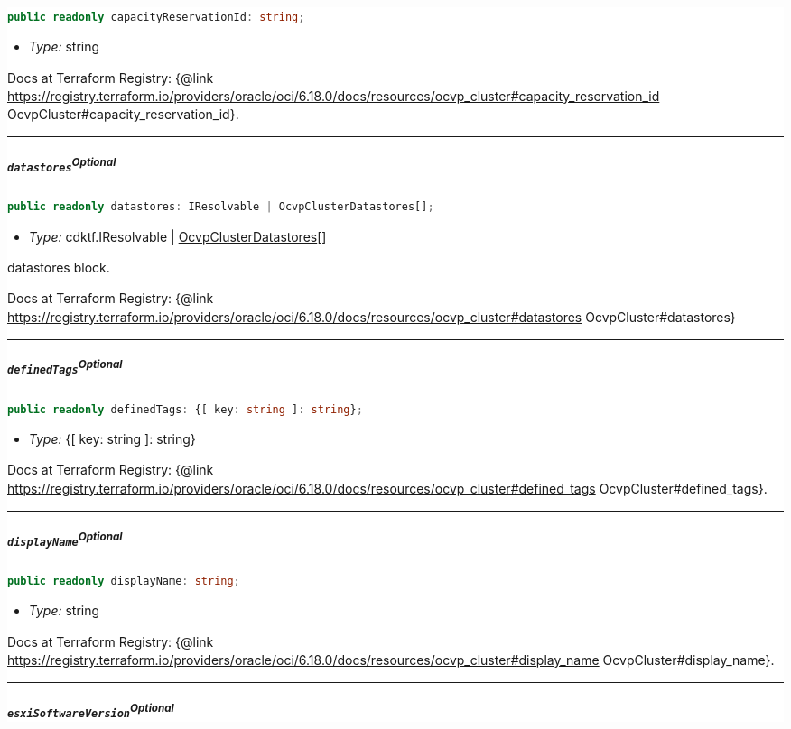 ```typescript
public readonly capacityReservationId: string;
```

- *Type:* string

Docs at Terraform Registry: {@link https://registry.terraform.io/providers/oracle/oci/6.18.0/docs/resources/ocvp_cluster#capacity_reservation_id OcvpCluster#capacity_reservation_id}.

---

##### `datastores`<sup>Optional</sup> <a name="datastores" id="rhizo-co-terraform-provider-oci.ocvpCluster.OcvpClusterConfig.property.datastores"></a>

```typescript
public readonly datastores: IResolvable | OcvpClusterDatastores[];
```

- *Type:* cdktf.IResolvable | <a href="#rhizo-co-terraform-provider-oci.ocvpCluster.OcvpClusterDatastores">OcvpClusterDatastores</a>[]

datastores block.

Docs at Terraform Registry: {@link https://registry.terraform.io/providers/oracle/oci/6.18.0/docs/resources/ocvp_cluster#datastores OcvpCluster#datastores}

---

##### `definedTags`<sup>Optional</sup> <a name="definedTags" id="rhizo-co-terraform-provider-oci.ocvpCluster.OcvpClusterConfig.property.definedTags"></a>

```typescript
public readonly definedTags: {[ key: string ]: string};
```

- *Type:* {[ key: string ]: string}

Docs at Terraform Registry: {@link https://registry.terraform.io/providers/oracle/oci/6.18.0/docs/resources/ocvp_cluster#defined_tags OcvpCluster#defined_tags}.

---

##### `displayName`<sup>Optional</sup> <a name="displayName" id="rhizo-co-terraform-provider-oci.ocvpCluster.OcvpClusterConfig.property.displayName"></a>

```typescript
public readonly displayName: string;
```

- *Type:* string

Docs at Terraform Registry: {@link https://registry.terraform.io/providers/oracle/oci/6.18.0/docs/resources/ocvp_cluster#display_name OcvpCluster#display_name}.

---

##### `esxiSoftwareVersion`<sup>Optional</sup> <a name="esxiSoftwareVersion" id="rhizo-co-terraform-provider-oci.ocvpCluster.OcvpClusterConfig.property.esxiSoftwareVersion"></a>
